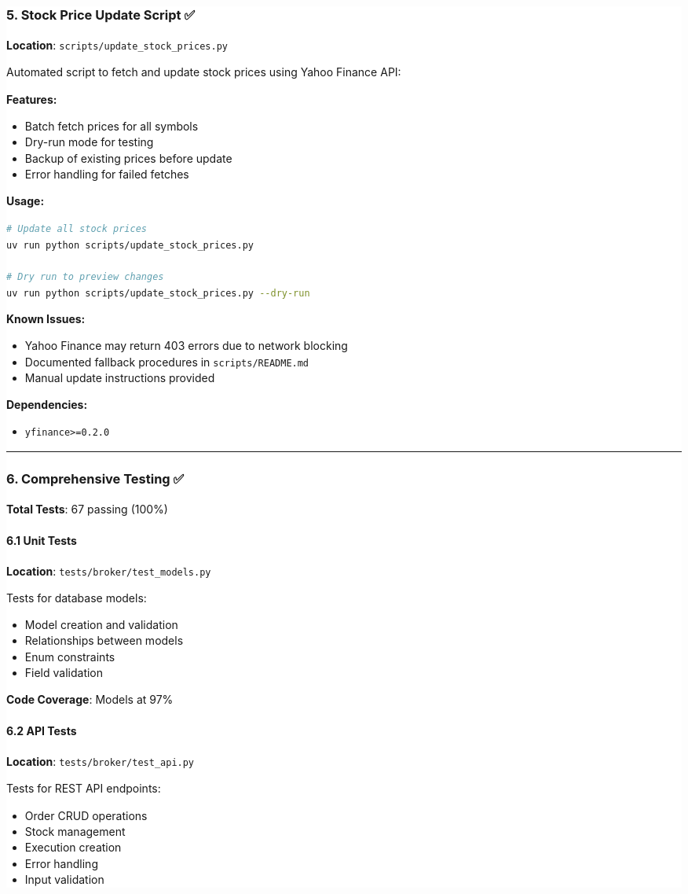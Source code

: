 
### 5. Stock Price Update Script ✅

**Location**: `scripts/update_stock_prices.py`

Automated script to fetch and update stock prices using Yahoo Finance API:

**Features:**
- Batch fetch prices for all symbols
- Dry-run mode for testing
- Backup of existing prices before update
- Error handling for failed fetches

**Usage:**
```bash
# Update all stock prices
uv run python scripts/update_stock_prices.py

# Dry run to preview changes
uv run python scripts/update_stock_prices.py --dry-run
```

**Known Issues:**
- Yahoo Finance may return 403 errors due to network blocking
- Documented fallback procedures in `scripts/README.md`
- Manual update instructions provided

**Dependencies:**
- `yfinance>=0.2.0`

---

### 6. Comprehensive Testing ✅

**Total Tests**: 67 passing (100%)

#### 6.1 Unit Tests

**Location**: `tests/broker/test_models.py`

Tests for database models:
- Model creation and validation
- Relationships between models
- Enum constraints
- Field validation

**Code Coverage**: Models at 97%

#### 6.2 API Tests

**Location**: `tests/broker/test_api.py`

Tests for REST API endpoints:
- Order CRUD operations
- Stock management
- Execution creation
- Error handling
- Input validation
